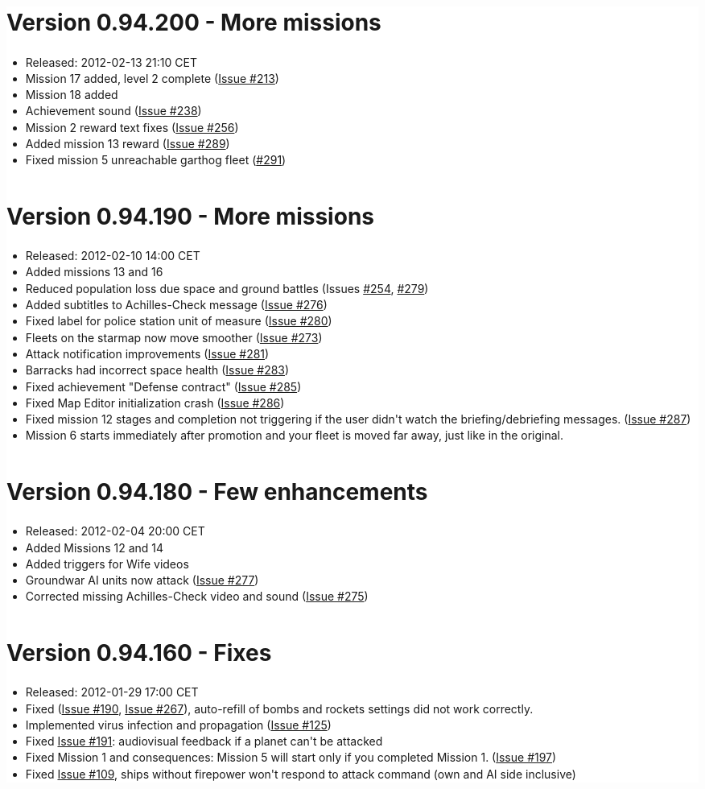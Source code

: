 
# Version 0.94.200 - More missions #
  * Released: 2012-02-13 21:10 CET
  * Mission 17 added, level 2 complete ([Issue #213](http://code.google.com/p/open-ig/issues/detail?id=213))
  * Mission 18 added
  * Achievement sound ([Issue #238](http://code.google.com/p/open-ig/issues/detail?id=238))
  * Mission 2 reward text fixes ([Issue #256](http://code.google.com/p/open-ig/issues/detail?id=256))
  * Added mission 13 reward ([Issue #289](http://code.google.com/p/open-ig/issues/detail?id=289))
  * Fixed mission 5 unreachable garthog fleet ([#291](http://code.google.com/p/open-ig/issues/detail?id=291))

# Version 0.94.190 - More missions #
  * Released: 2012-02-10 14:00 CET
  * Added missions 13 and 16
  * Reduced population loss due space and ground battles (Issues [#254](http://code.google.com/p/open-ig/issues/detail?id=254), [#279](http://code.google.com/p/open-ig/issues/detail?id=279))
  * Added subtitles to Achilles-Check message ([Issue #276](http://code.google.com/p/open-ig/issues/detail?id=276))
  * Fixed label for police station unit of measure ([Issue #280](http://code.google.com/p/open-ig/issues/detail?id=280))
  * Fleets on the starmap now move smoother ([Issue #273](http://code.google.com/p/open-ig/issues/detail?id=273))
  * Attack notification improvements ([Issue #281](http://code.google.com/p/open-ig/issues/detail?id=281))
  * Barracks had incorrect space health ([Issue #283](http://code.google.com/p/open-ig/issues/detail?id=283))
  * Fixed achievement "Defense contract" ([Issue #285](http://code.google.com/p/open-ig/issues/detail?id=285))
  * Fixed Map Editor initialization crash ([Issue #286](http://code.google.com/p/open-ig/issues/detail?id=286))
  * Fixed mission 12 stages and completion not triggering if the user didn't watch the briefing/debriefing messages. ([Issue #287](http://code.google.com/p/open-ig/issues/detail?id=287))
  * Mission 6 starts immediately after promotion and your fleet is moved far away, just like in the original.

# Version 0.94.180 - Few enhancements #
  * Released: 2012-02-04 20:00 CET
  * Added Missions 12 and 14
  * Added triggers for Wife videos
  * Groundwar AI units now attack ([Issue #277](http://code.google.com/p/open-ig/issues/detail?id=277))
  * Corrected missing Achilles-Check video and sound ([Issue #275](http://code.google.com/p/open-ig/issues/detail?id=275))

# Version 0.94.160 - Fixes #
  * Released: 2012-01-29 17:00 CET
  * Fixed ([Issue #190](http://code.google.com/p/open-ig/issues/detail?id=190), [Issue #267](http://code.google.com/p/open-ig/issues/detail?id=267)), auto-refill of bombs and rockets settings did not work correctly.
  * Implemented virus infection and propagation ([Issue #125](http://code.google.com/p/open-ig/issues/detail?id=125))
  * Fixed [Issue #191](http://code.google.com/p/open-ig/issues/detail?id=191): audiovisual feedback if a planet can't be attacked
  * Fixed Mission 1 and consequences: Mission 5 will start only if you completed Mission 1. ([Issue #197](http://code.google.com/p/open-ig/issues/detail?id=197))
  * Fixed [Issue #109](http://code.google.com/p/open-ig/issues/detail?id=109), ships without firepower won't respond to attack command (own and AI side inclusive)
